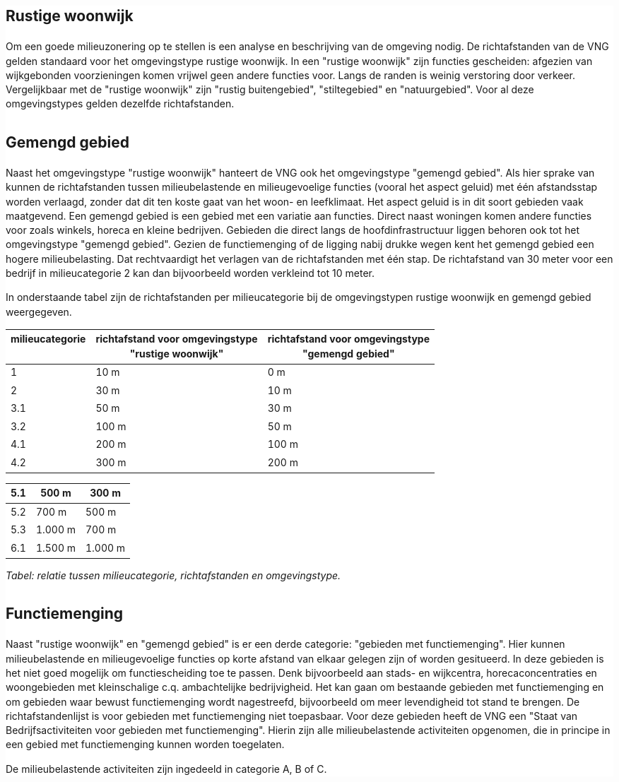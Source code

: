 ## Rustige woonwijk

Om een goede milieuzonering op te stellen is een analyse en beschrijving van de omgeving nodig. De richtafstanden van de VNG gelden standaard voor het omgevingstype rustige woonwijk. In een "rustige woonwijk" zijn functies gescheiden: afgezien van wijkgebonden voorzieningen komen vrijwel geen andere functies voor. Langs de randen is weinig verstoring door verkeer. Vergelijkbaar met de "rustige woonwijk" zijn "rustig buitengebied", "stiltegebied" en "natuurgebied". Voor al deze omgevingstypes gelden dezelfde richtafstanden.

## Gemengd gebied

Naast het omgevingstype "rustige woonwijk" hanteert de VNG ook het omgevingstype "gemengd gebied". Als hier sprake van kunnen de richtafstanden tussen milieubelastende en milieugevoelige functies (vooral het aspect geluid) met één afstandsstap worden verlaagd, zonder dat dit ten koste gaat van het woon- en leefklimaat. Het aspect geluid is in dit soort gebieden vaak maatgevend. Een gemengd gebied is een gebied met een variatie aan functies. Direct naast woningen komen andere functies voor zoals winkels, horeca en kleine bedrijven. Gebieden die direct langs de hoofdinfrastructuur liggen behoren ook tot het omgevingstype "gemengd gebied". Gezien de functiemenging of de ligging nabij drukke wegen kent het gemengd gebied een hogere milieubelasting. Dat rechtvaardigt het verlagen van de richtafstanden met één stap. De richtafstand van 30 meter voor een bedrijf in milieucategorie 2 kan dan bijvoorbeeld worden verkleind tot 10 meter.

In onderstaande tabel zijn de richtafstanden per milieucategorie bij de omgevingstypen rustige woonwijk en gemengd gebied weergegeven.

| milieucategorie | richtafstand voor omgevingstype<br>"rustige woonwijk" | richtafstand voor omgevingstype<br>"gemengd gebied" |
|-----------------|-------------------------------------------------------|-----------------------------------------------------|
| 1               | 10 m                                                  | 0 m                                                 |
| 2               | 30 m                                                  | 10 m                                                |
| 3.1             | 50 m                                                  | 30 m                                                |
| 3.2             | 100 m                                                 | 50 m                                                |
| 4.1             | 200 m                                                 | 100 m                                               |
| 4.2             | 300 m                                                 | 200 m                                               |

| 5.1 | 500 m   | 300 m   |
|-----|---------|---------|
| 5.2 | 700 m   | 500 m   |
| 5.3 | 1.000 m | 700 m   |
| 6.1 | 1.500 m | 1.000 m |

*Tabel: relatie tussen milieucategorie, richtafstanden en omgevingstype.*

## Functiemenging

Naast "rustige woonwijk" en "gemengd gebied" is er een derde categorie: "gebieden met functiemenging". Hier kunnen milieubelastende en milieugevoelige functies op korte afstand van elkaar gelegen zijn of worden gesitueerd. In deze gebieden is het niet goed mogelijk om functiescheiding toe te passen. Denk bijvoorbeeld aan stads- en wijkcentra, horecaconcentraties en woongebieden met kleinschalige c.q. ambachtelijke bedrijvigheid. Het kan gaan om bestaande gebieden met functiemenging en om gebieden waar bewust functiemenging wordt nagestreefd, bijvoorbeeld om meer levendigheid tot stand te brengen. De richtafstandenlijst is voor gebieden met functiemenging niet toepasbaar. Voor deze gebieden heeft de VNG een "Staat van Bedrijfsactiviteiten voor gebieden met functiemenging". Hierin zijn alle milieubelastende activiteiten opgenomen, die in principe in een gebied met functiemenging kunnen worden toegelaten.

De milieubelastende activiteiten zijn ingedeeld in categorie A, B of C.

